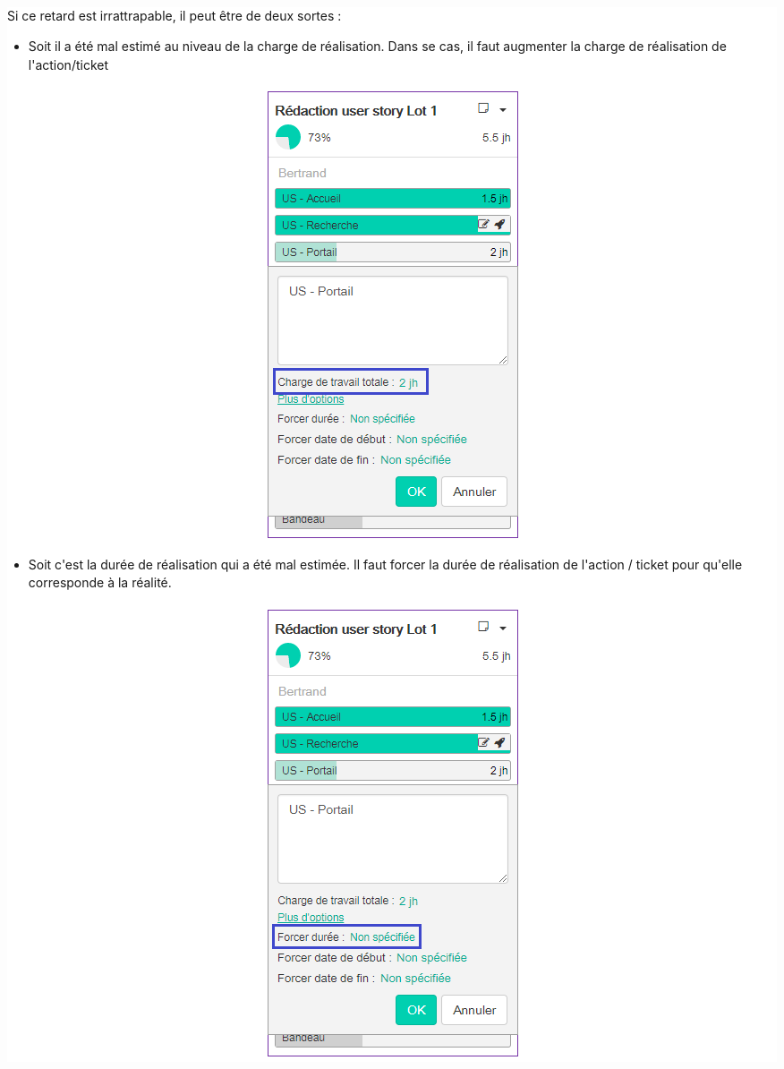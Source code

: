 Si ce retard est irrattrapable, il peut être de deux sortes : 
+ Soit il a été mal estimé au niveau de la charge de réalisation. Dans se cas, il faut augmenter la charge de réalisation de l'action/ticket

<p align="center">
<img src="/fr/img/ticketModifierCharge.png">
</p>

+ Soit c'est la durée de réalisation qui a été mal estimée. Il faut forcer la durée de réalisation de l'action / ticket pour qu'elle corresponde à la réalité. 

<p align="center">
<img src="/fr/img/ticketModifierDuree.png">